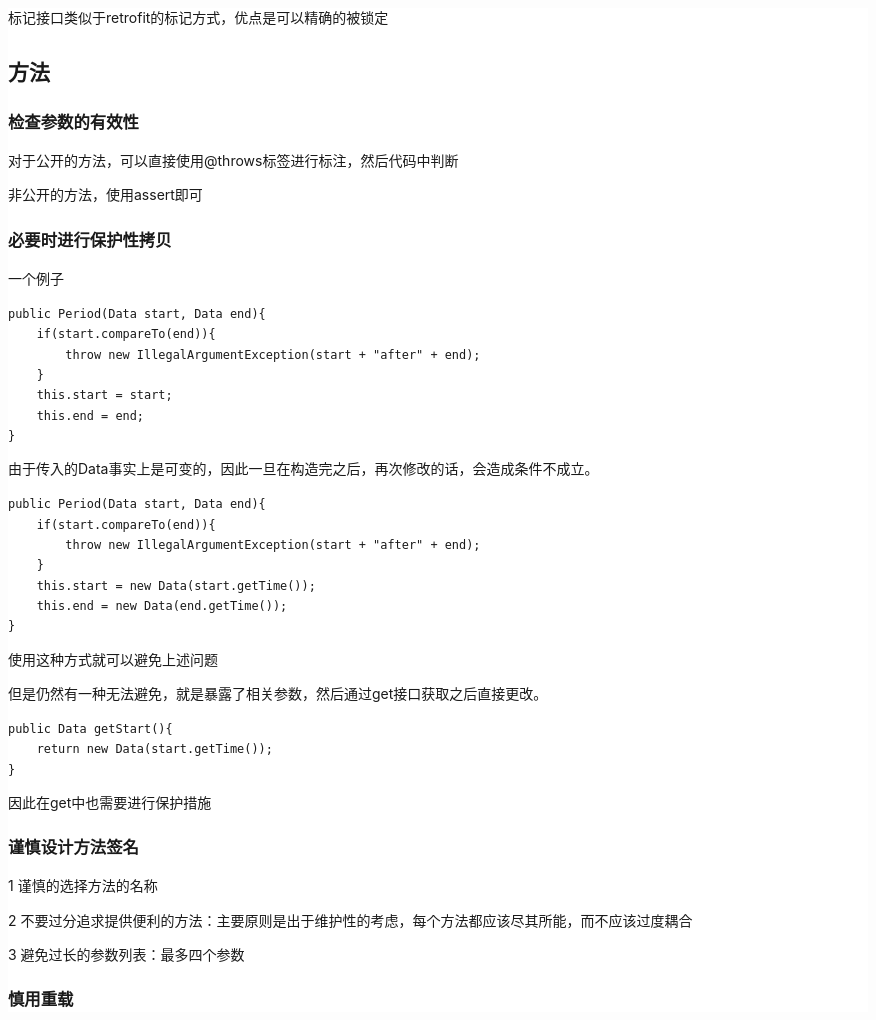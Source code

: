 标记接口类似于retrofit的标记方式，优点是可以精确的被锁定

## 方法

### 检查参数的有效性

对于公开的方法，可以直接使用@throws标签进行标注，然后代码中判断

非公开的方法，使用assert即可

### 必要时进行保护性拷贝

一个例子

```
public Period(Data start, Data end){
	if(start.compareTo(end)){
		throw new IllegalArgumentException(start + "after" + end);
	}
	this.start = start;
	this.end = end;
}
```

由于传入的Data事实上是可变的，因此一旦在构造完之后，再次修改的话，会造成条件不成立。

```
public Period(Data start, Data end){
	if(start.compareTo(end)){
		throw new IllegalArgumentException(start + "after" + end);
	}
	this.start = new Data(start.getTime());
	this.end = new Data(end.getTime());
}
```
使用这种方式就可以避免上述问题

但是仍然有一种无法避免，就是暴露了相关参数，然后通过get接口获取之后直接更改。

```
public Data getStart(){
	return new Data(start.getTime());
}
```
因此在get中也需要进行保护措施

### 谨慎设计方法签名

1 谨慎的选择方法的名称

2 不要过分追求提供便利的方法：主要原则是出于维护性的考虑，每个方法都应该尽其所能，而不应该过度耦合

3 避免过长的参数列表：最多四个参数

### 慎用重载
